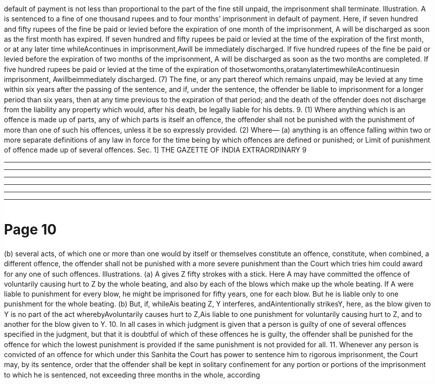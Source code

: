 default of payment is not less than proportional to the part of the fine still unpaid, the
imprisonment shall terminate.
Illustration.
A is sentenced to a fine of one thousand rupees and to four months’ imprisonment in
default of payment. Here, if seven hundred and fifty rupees of the fine be paid or levied
before the expiration of one month of the imprisonment, A will be discharged as soon as the
first month has expired. If seven hundred and fifty rupees be paid or levied at the time of the
expiration of the first month, or at any later time whileAcontinues in imprisonment,Awill be
immediately discharged. If five hundred rupees of the fine be paid or levied before the
expiration of two months of the imprisonment, A will be discharged as soon as the two
months are completed. If five hundred rupees be paid or levied at the time of the expiration of
thosetwomonths,oratanylatertimewhileAcontinuesin imprisonment, Awillbeimmediately
discharged.
(7) The fine, or any part thereof which remains unpaid, may be levied at any time within
six years after the passing of the sentence, and if, under the sentence, the offender be liable
to imprisonment for a longer period than six years, then at any time previous to the expiration
of that period; and the death of the offender does not discharge from the liability any
property which would, after his death, be legally liable for his debts.
9. (1) Where anything which is an offence is made up of parts, any of which parts is
itself an offence, the offender shall not be punished with the punishment of more than one of
such his offences, unless it be so expressly provided.
(2) Where—
(a) anything is an offence falling within two or more separate definitions of any
law in force for the time being by which offences are defined or punished; or
Limit of
punishment of
offence made
up of several
offences.
Sec. 1]
THE GAZETTE OF INDIA EXTRAORDINARY
9
____________________________________________________________
_____________________________________________________________
____________________________________________________________
___________________________________________________________
________________________________________________________
_____________________________________________________________

# Page 10

(b) several acts, of which one or more than one would by itself or themselves
constitute an offence, constitute, when combined, a different offence,
the offender shall not be punished with a more severe punishment than the Court which tries
him could award for any one of such offences.
Illustrations.
(a) A gives Z fifty strokes with a stick. Here A may have committed the offence of
voluntarily causing hurt to Z by the whole beating, and also by each of the blows which
make up the whole beating. If A were liable to punishment for every blow, he might be
imprisoned for fifty years, one for each blow. But he is liable only to one punishment for the
whole beating.
(b) But, if, whileAis beating Z, Y interferes, andAintentionally strikesY, here, as the
blow given to Y is no part of the act wherebyAvoluntarily causes hurt to Z,Ais liable to one
punishment for voluntarily causing hurt to Z, and to another for the blow given to Y.
10. In all cases in which judgment is given that a person is guilty of one of several
offences specified in the judgment, but that it is doubtful of which of these offences he is
guilty, the offender shall be punished for the offence for which the lowest punishment is
provided if the same punishment is not provided for all.
11. Whenever any person is convicted of an offence for which under this Sanhita the
Court has power to sentence him to rigorous imprisonment, the Court may, by its sentence,
order that the offender shall be kept in solitary confinement for any portion or portions of the
imprisonment to which he is sentenced, not exceeding three months in the whole, according